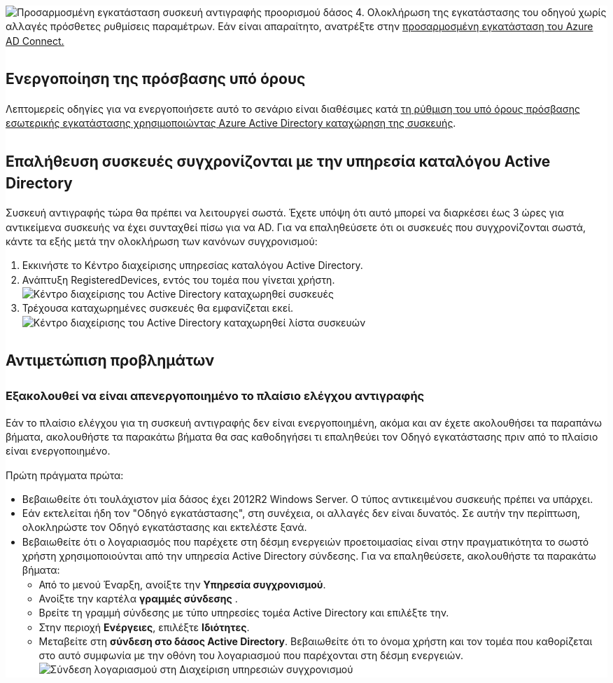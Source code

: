 ![Προσαρμοσμένη εγκατάσταση συσκευή αντιγραφής προορισμού δάσος](./media/active-directory-aadconnect-feature-device-writeback/devicewriteback4.png)
4.  Ολοκλήρωση της εγκατάστασης του οδηγού χωρίς αλλαγές πρόσθετες ρυθμίσεις παραμέτρων. Εάν είναι απαραίτητο, ανατρέξτε στην [προσαρμοσμένη εγκατάσταση του Azure AD Connect.](./connect/active-directory-aadconnect-get-started-custom.md)

## <a name="enable-conditional-access"></a>Ενεργοποίηση της πρόσβασης υπό όρους
Λεπτομερείς οδηγίες για να ενεργοποιήσετε αυτό το σενάριο είναι διαθέσιμες κατά [τη ρύθμιση του υπό όρους πρόσβασης εσωτερικής εγκατάστασης χρησιμοποιώντας Azure Active Directory καταχώρηση της συσκευής](https://msdn.microsoft.com/library/azure/dn788908.aspx).

## <a name="verify-devices-are-synchronized-to-active-directory"></a>Επαλήθευση συσκευές συγχρονίζονται με την υπηρεσία καταλόγου Active Directory
Συσκευή αντιγραφής τώρα θα πρέπει να λειτουργεί σωστά. Έχετε υπόψη ότι αυτό μπορεί να διαρκέσει έως 3 ώρες για αντικείμενα συσκευής να έχει συνταχθεί πίσω για να AD.  Για να επαληθεύσετε ότι οι συσκευές που συγχρονίζονται σωστά, κάντε τα εξής μετά την ολοκλήρωση των κανόνων συγχρονισμού:

1.  Εκκινήστε το Κέντρο διαχείρισης υπηρεσίας καταλόγου Active Directory.
2.  Ανάπτυξη RegisteredDevices, εντός του τομέα που γίνεται χρήστη.
![Κέντρο διαχείρισης του Active Directory καταχωρηθεί συσκευές](./media/active-directory-aadconnect-feature-device-writeback/devicewriteback5.png)
3.  Τρέχουσα καταχωρημένες συσκευές θα εμφανίζεται εκεί.
![Κέντρο διαχείρισης του Active Directory καταχωρηθεί λίστα συσκευών](./media/active-directory-aadconnect-feature-device-writeback/devicewriteback6.png)

## <a name="troubleshooting"></a>Αντιμετώπιση προβλημάτων

### <a name="the-writeback-checkbox-is-still-disabled"></a>Εξακολουθεί να είναι απενεργοποιημένο το πλαίσιο ελέγχου αντιγραφής
Εάν το πλαίσιο ελέγχου για τη συσκευή αντιγραφής δεν είναι ενεργοποιημένη, ακόμα και αν έχετε ακολουθήσει τα παραπάνω βήματα, ακολουθήστε τα παρακάτω βήματα θα σας καθοδηγήσει τι επαληθεύει τον Οδηγό εγκατάστασης πριν από το πλαίσιο είναι ενεργοποιημένο.

Πρώτη πράγματα πρώτα:

- Βεβαιωθείτε ότι τουλάχιστον μία δάσος έχει 2012R2 Windows Server. Ο τύπος αντικειμένου συσκευής πρέπει να υπάρχει.
- Εάν εκτελείται ήδη τον "Οδηγό εγκατάστασης", στη συνέχεια, οι αλλαγές δεν είναι δυνατός. Σε αυτήν την περίπτωση, ολοκληρώστε τον Οδηγό εγκατάστασης και εκτελέστε ξανά.
- Βεβαιωθείτε ότι ο λογαριασμός που παρέχετε στη δέσμη ενεργειών προετοιμασίας είναι στην πραγματικότητα το σωστό χρήστη χρησιμοποιούνται από την υπηρεσία Active Directory σύνδεσης. Για να επαληθεύσετε, ακολουθήστε τα παρακάτω βήματα:
    - Από το μενού Έναρξη, ανοίξτε την **Υπηρεσία συγχρονισμού**.
    - Ανοίξτε την καρτέλα **γραμμές σύνδεσης** .
    - Βρείτε τη γραμμή σύνδεσης με τύπο υπηρεσίες τομέα Active Directory και επιλέξτε την.
    - Στην περιοχή **Ενέργειες**, επιλέξτε **Ιδιότητες**.
    - Μεταβείτε στη **σύνδεση στο δάσος Active Directory**. Βεβαιωθείτε ότι το όνομα χρήστη και τον τομέα που καθορίζεται στο αυτό συμφωνία με την οθόνη του λογαριασμού που παρέχονται στη δέσμη ενεργειών.
![Σύνδεση λογαριασμού στη Διαχείριση υπηρεσιών συγχρονισμού](./media/active-directory-aadconnect-feature-device-writeback/connectoraccount.png)
